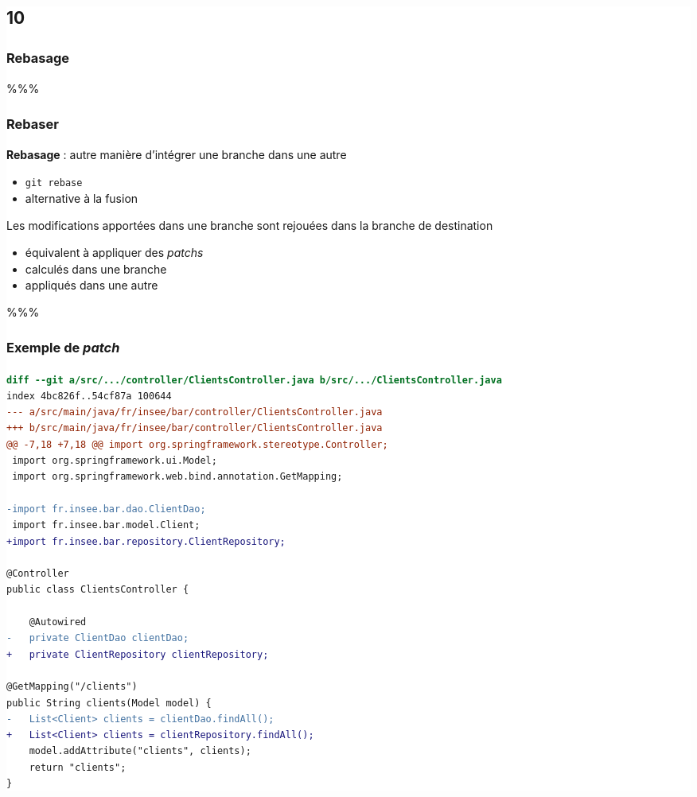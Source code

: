 
## 10
### Rebasage


%%%



### Rebaser

**Rebasage** : autre manière d’intégrer une branche dans une autre
 - `git rebase`
 - alternative à la fusion

Les modifications apportées dans une branche sont rejouées dans la branche de destination
 - équivalent à appliquer des *patchs*
  - calculés dans une branche
  - appliqués dans une autre


%%%



### Exemple de *patch*


```patch
diff --git a/src/.../controller/ClientsController.java b/src/.../ClientsController.java
index 4bc826f..54cf87a 100644
--- a/src/main/java/fr/insee/bar/controller/ClientsController.java
+++ b/src/main/java/fr/insee/bar/controller/ClientsController.java
@@ -7,18 +7,18 @@ import org.springframework.stereotype.Controller;
 import org.springframework.ui.Model;
 import org.springframework.web.bind.annotation.GetMapping;

-import fr.insee.bar.dao.ClientDao;
 import fr.insee.bar.model.Client;
+import fr.insee.bar.repository.ClientRepository;

@Controller
public class ClientsController {

	@Autowired
-	private ClientDao clientDao;
+	private ClientRepository clientRepository;

@GetMapping("/clients")
public String clients(Model model) {
-	List<Client> clients = clientDao.findAll();
+	List<Client> clients = clientRepository.findAll();
 	model.addAttribute("clients", clients);
 	return "clients";
}
```
